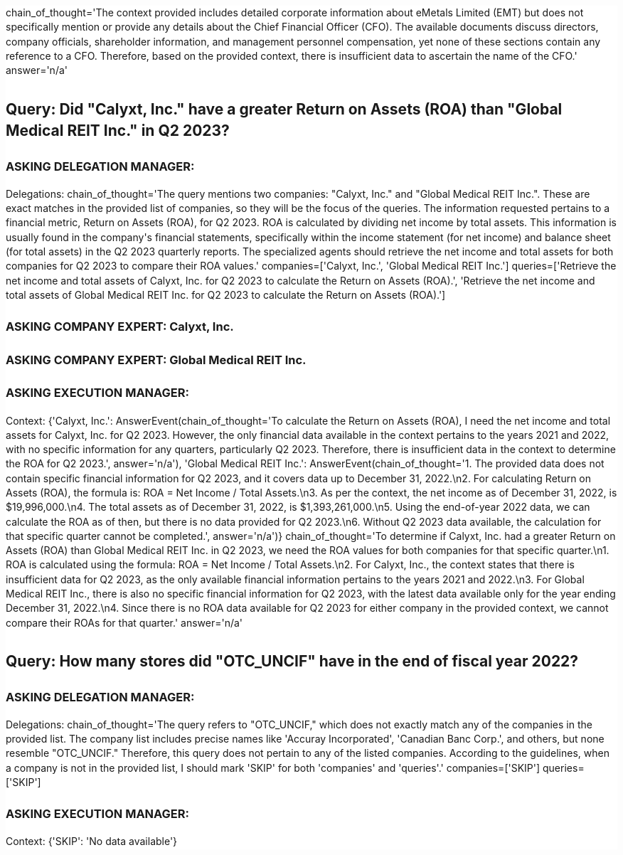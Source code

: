 chain_of_thought='The context provided includes detailed corporate information about eMetals Limited (EMT) but does not specifically mention or provide any details about the Chief Financial Officer (CFO). The available documents discuss directors, company officials, shareholder information, and management personnel compensation, yet none of these sections contain any reference to a CFO. Therefore, based on the provided context, there is insufficient data to ascertain the name of the CFO.' answer='n/a'
## Query: Did "Calyxt, Inc." have a greater Return on Assets (ROA) than "Global Medical REIT Inc." in Q2 2023?
### ASKING DELEGATION MANAGER: 
Delegations: 
 chain_of_thought='The query mentions two companies: "Calyxt, Inc." and "Global Medical REIT Inc.". These are exact matches in the provided list of companies, so they will be the focus of the queries. The information requested pertains to a financial metric, Return on Assets (ROA), for Q2 2023. ROA is calculated by dividing net income by total assets. This information is usually found in the company\'s financial statements, specifically within the income statement (for net income) and balance sheet (for total assets) in the Q2 2023 quarterly reports. The specialized agents should retrieve the net income and total assets for both companies for Q2 2023 to compare their ROA values.' companies=['Calyxt, Inc.', 'Global Medical REIT Inc.'] queries=['Retrieve the net income and total assets of Calyxt, Inc. for Q2 2023 to calculate the Return on Assets (ROA).', 'Retrieve the net income and total assets of Global Medical REIT Inc. for Q2 2023 to calculate the Return on Assets (ROA).']
### ASKING COMPANY EXPERT: Calyxt, Inc.
### ASKING COMPANY EXPERT: Global Medical REIT Inc.
### ASKING EXECUTION MANAGER: 
Context: {'Calyxt, Inc.': AnswerEvent(chain_of_thought='To calculate the Return on Assets (ROA), I need the net income and total assets for Calyxt, Inc. for Q2 2023. However, the only financial data available in the context pertains to the years 2021 and 2022, with no specific information for any quarters, particularly Q2 2023. Therefore, there is insufficient data in the context to determine the ROA for Q2 2023.', answer='n/a'), 'Global Medical REIT Inc.': AnswerEvent(chain_of_thought='1. The provided data does not contain specific financial information for Q2 2023, and it covers data up to December 31, 2022.\n2. For calculating Return on Assets (ROA), the formula is: ROA = Net Income / Total Assets.\n3. As per the context, the net income as of December 31, 2022, is $19,996,000.\n4. The total assets as of December 31, 2022, is $1,393,261,000.\n5. Using the end-of-year 2022 data, we can calculate the ROA as of then, but there is no data provided for Q2 2023.\n6. Without Q2 2023 data available, the calculation for that specific quarter cannot be completed.', answer='n/a')}
chain_of_thought='To determine if Calyxt, Inc. had a greater Return on Assets (ROA) than Global Medical REIT Inc. in Q2 2023, we need the ROA values for both companies for that specific quarter.\n1. ROA is calculated using the formula: ROA = Net Income / Total Assets.\n2. For Calyxt, Inc., the context states that there is insufficient data for Q2 2023, as the only available financial information pertains to the years 2021 and 2022.\n3. For Global Medical REIT Inc., there is also no specific financial information for Q2 2023, with the latest data available only for the year ending December 31, 2022.\n4. Since there is no ROA data available for Q2 2023 for either company in the provided context, we cannot compare their ROAs for that quarter.' answer='n/a'
## Query: How many stores did "OTC_UNCIF" have in the end of fiscal year 2022?
### ASKING DELEGATION MANAGER: 
Delegations: 
 chain_of_thought='The query refers to "OTC_UNCIF," which does not exactly match any of the companies in the provided list. The company list includes precise names like \'Accuray Incorporated\', \'Canadian Banc Corp.\', and others, but none resemble "OTC_UNCIF." Therefore, this query does not pertain to any of the listed companies. According to the guidelines, when a company is not in the provided list, I should mark \'SKIP\' for both \'companies\' and \'queries\'.' companies=['SKIP'] queries=['SKIP']
### ASKING EXECUTION MANAGER: 
Context: {'SKIP': 'No data available'}